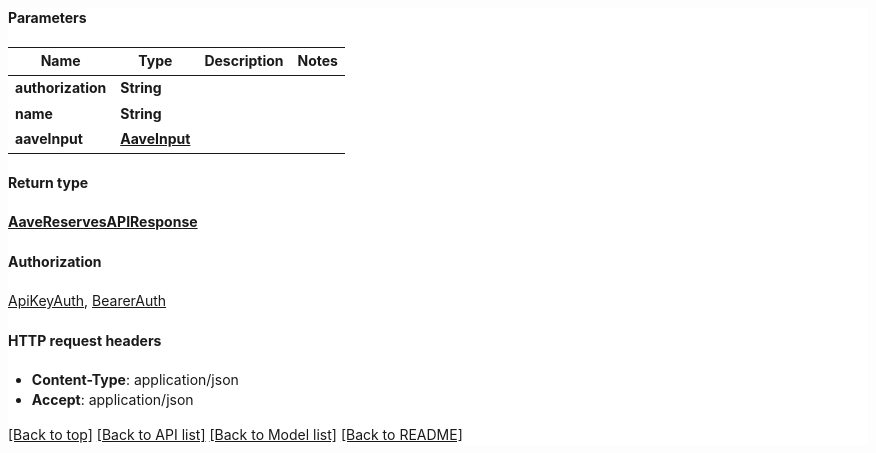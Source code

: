 #### Parameters

| Name              | Type                          | Description | Notes |
| ----------------- | ----------------------------- | ----------- | ----- |
| **authorization** | **String**                    |             |       |
| **name**          | **String**                    |             |       |
| **aaveInput**     | [**AaveInput**](aaveinput.md) |             |       |

#### Return type

[**AaveReservesAPIResponse**](aavereservesapiresponse.md)

#### Authorization

[ApiKeyAuth](./#ApiKeyAuth), [BearerAuth](./#BearerAuth)

#### HTTP request headers

* **Content-Type**: application/json
* **Accept**: application/json

[\[Back to top\]](aaveapi.md) [\[Back to API list\]](./#documentation-for-api-endpoints) [\[Back to Model list\]](./#documentation-for-models) [\[Back to README\]](./)
